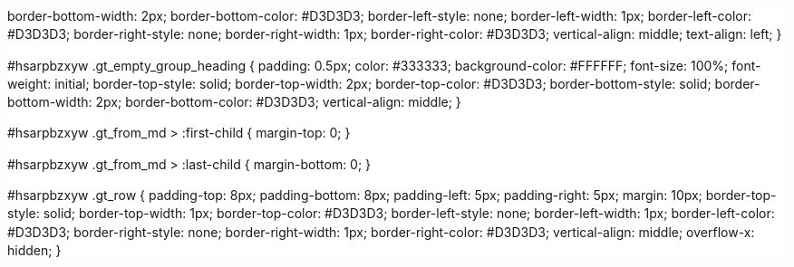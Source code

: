   border-bottom-width: 2px;
  border-bottom-color: #D3D3D3;
  border-left-style: none;
  border-left-width: 1px;
  border-left-color: #D3D3D3;
  border-right-style: none;
  border-right-width: 1px;
  border-right-color: #D3D3D3;
  vertical-align: middle;
  text-align: left;
}

#hsarpbzxyw .gt_empty_group_heading {
  padding: 0.5px;
  color: #333333;
  background-color: #FFFFFF;
  font-size: 100%;
  font-weight: initial;
  border-top-style: solid;
  border-top-width: 2px;
  border-top-color: #D3D3D3;
  border-bottom-style: solid;
  border-bottom-width: 2px;
  border-bottom-color: #D3D3D3;
  vertical-align: middle;
}

#hsarpbzxyw .gt_from_md > :first-child {
  margin-top: 0;
}

#hsarpbzxyw .gt_from_md > :last-child {
  margin-bottom: 0;
}

#hsarpbzxyw .gt_row {
  padding-top: 8px;
  padding-bottom: 8px;
  padding-left: 5px;
  padding-right: 5px;
  margin: 10px;
  border-top-style: solid;
  border-top-width: 1px;
  border-top-color: #D3D3D3;
  border-left-style: none;
  border-left-width: 1px;
  border-left-color: #D3D3D3;
  border-right-style: none;
  border-right-width: 1px;
  border-right-color: #D3D3D3;
  vertical-align: middle;
  overflow-x: hidden;
}
